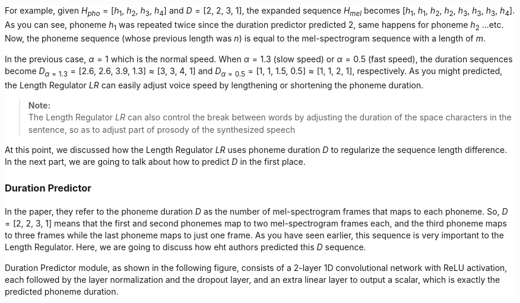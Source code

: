 For example, given
$H_{pho} = \left\lbrack h_{1},\ h_{2},\ h_{3},\ h_{4} \right\rbrack$ and
$D = \lbrack 2,\ 2,\ 3,\ 1\rbrack$, the expanded sequence $H_{mel}$
becomes
$\left\lbrack h_{1},\ h_{1},\ h_{2},\ h_{2},\ h_{3},\ h_{3},\ h_{3},\ h_{4} \right\rbrack$.
As you can see, phoneme $h_{1}$ was repeated twice since the duration
predictor predicted $2$, same happens for phoneme $h_{2}$ \...etc. Now,
the phoneme sequence (whose previous length was $n$) is equal to the
mel-spectrogram sequence with a length of $m$.

In the previous case, $\alpha = 1$ which is the normal speed. When
$\alpha = 1.3$ (slow speed) or $\alpha = 0.5$ (fast speed), the duration
sequences become
$D_{\alpha = 1.3} = \lbrack 2.6,\ 2.6,\ 3.9,\ 1.3\rbrack \approx \lbrack 3,\ 3,\ 4,\ 1\rbrack$
and
$D_{\alpha = 0.5} = \lbrack 1,\ 1,\ 1.5,\ 0.5\rbrack \approx \lbrack 1,\ 1,\ 2,\ 1\rbrack$,
respectively. As you might predicted, the Length Regulator $LR$ can
easily adjust voice speed by lengthening or shortening the phoneme
duration.

> **Note:**\
The Length Regulator $LR$ can also control the break between words by
adjusting the duration of the space characters in the sentence, so as to
adjust part of prosody of the synthesized speech

At this point, we discussed how the Length Regulator $LR$ uses phoneme
duration $D$ to regularize the sequence length difference. In the next
part, we are going to talk about how to predict $D$ in the first place.

### Duration Predictor

In the paper, they refer to the phoneme duration $D$ as the number of
mel-spectrogram frames that maps to each phoneme. So,
$D = \lbrack 2,\ 2,\ 3,\ 1\rbrack$ means that the first and second
phonemes map to two mel-spectrogram frames each, and the third phoneme
maps to three frames while the last phoneme maps to just one frame. As
you have seen earlier, this sequence is very important to the Length
Regulator. Here, we are going to discuss how eht authors predicted this
$D$ sequence.

Duration Predictor module, as shown in the following figure, consists of
a 2-layer 1D convolutional network with ReLU activation, each followed
by the layer normalization and the dropout layer, and an extra linear
layer to output a scalar, which is exactly the predicted phoneme
duration.

<div align="center">